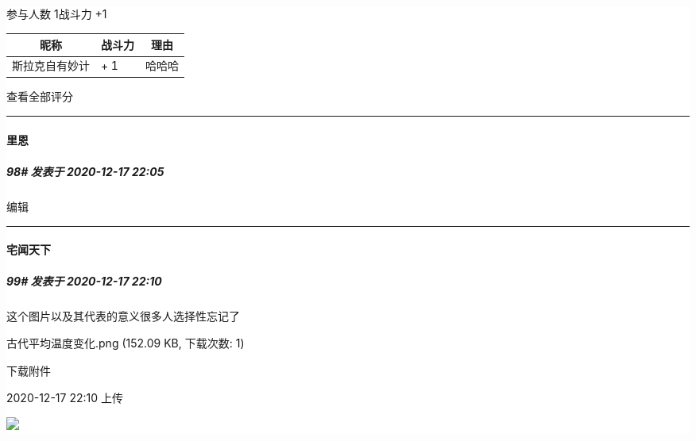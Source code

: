 
 参与人数 1战斗力 +1

|昵称|战斗力|理由|
|----|---|---|
| 斯拉克自有妙计| + 1|哈哈哈|



查看全部评分






*****

####  里恩  
##### 98#       发表于 2020-12-17 22:05




编辑







*****

####  宅闻天下  
##### 99#       发表于 2020-12-17 22:10




这个图片以及其代表的意义很多人选择性忘记了






古代平均温度变化.png
(152.09 KB, 下载次数: 1)




下载附件


2020-12-17 22:10 上传









<img src="https://img.saraba1st.com/forum/202012/17/221023xmuupv0ij0n4zm0d.png" referrerpolicy="no-referrer">




